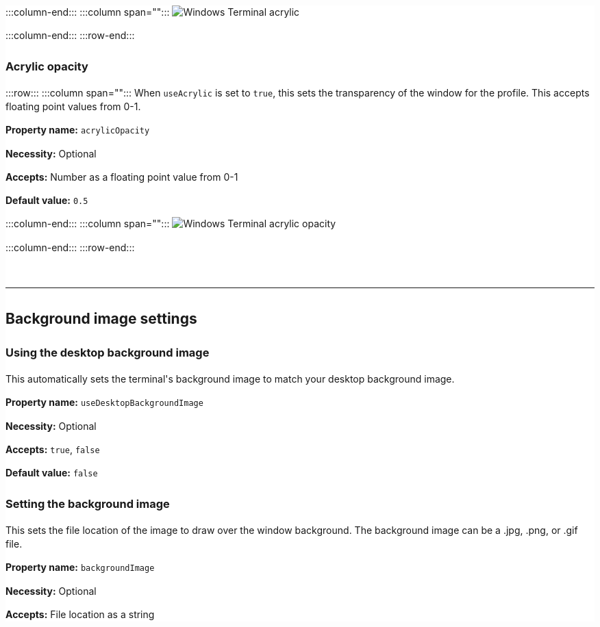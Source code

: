 :::column-end:::
:::column span="":::
![Windows Terminal acrylic](./../images/acrylic.gif)

:::column-end:::
:::row-end:::

### Acrylic opacity

:::row:::
:::column span="":::
When `useAcrylic` is set to `true`, this sets the transparency of the window for the profile. This accepts floating point values from 0-1.

**Property name:** `acrylicOpacity`

**Necessity:** Optional

**Accepts:** Number as a floating point value from 0-1

**Default value:** `0.5`

:::column-end:::
:::column span="":::
![Windows Terminal acrylic opacity](./../images/acrylic-opacity.gif)

:::column-end:::
:::row-end:::

<br />

___

## Background image settings
### Using the desktop background image

This automatically sets the terminal's background image to match your desktop background image.

**Property name:** `useDesktopBackgroundImage`

**Necessity:** Optional

**Accepts:** `true`, `false`

**Default value:** `false`

### Setting the background image

This sets the file location of the image to draw over the window background. The background image can be a .jpg, .png, or .gif file.

**Property name:** `backgroundImage`

**Necessity:** Optional

**Accepts:** File location as a string
